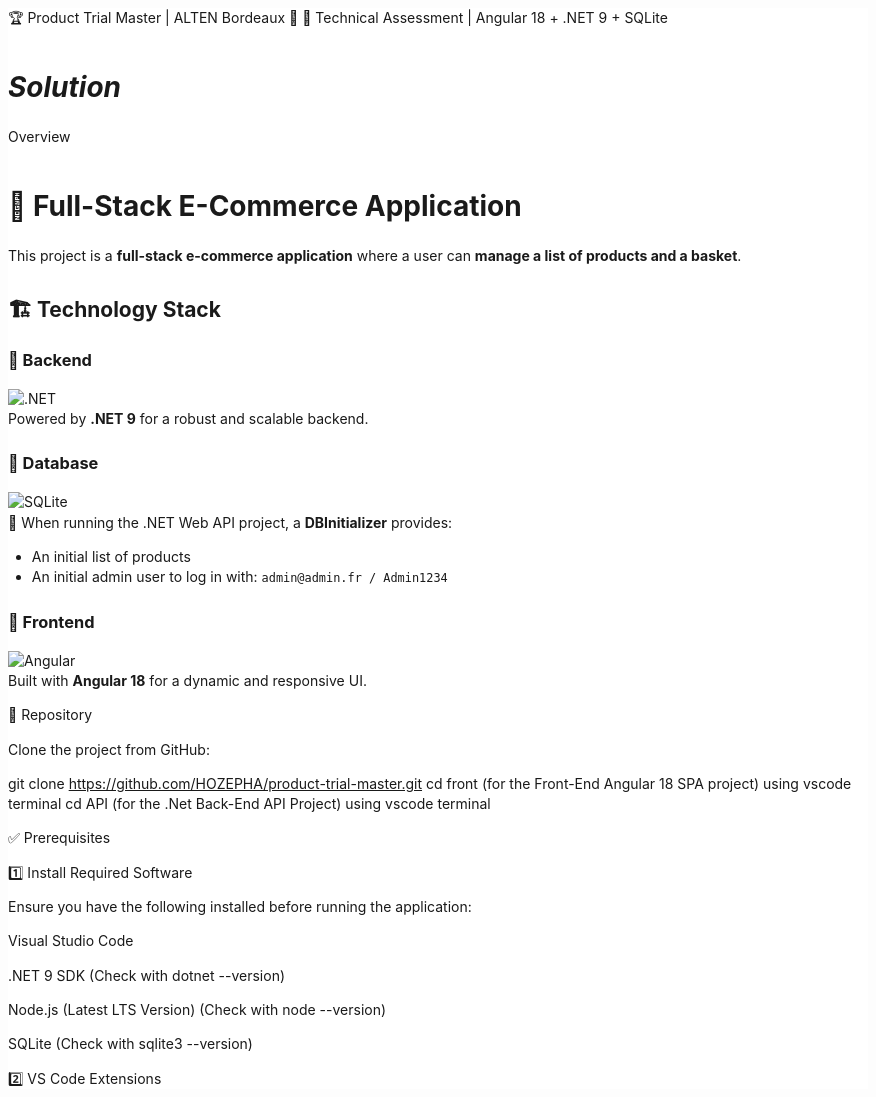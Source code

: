 🏆 Product Trial Master | ALTEN Bordeaux 🚀
🔹 Technical Assessment | Angular 18 + .NET 9 + SQLite

# *******Solution*******

Overview

# 🛒 Full-Stack E-Commerce Application  

This project is a **full-stack e-commerce application** where a user can **manage a list of products and a basket**.  

## 🏗️ Technology Stack  

### 🔧 Backend  
![.NET](https://img.shields.io/badge/Backend-.NET%209-blue?style=flat-square&logo=dotnet)  
Powered by **.NET 9** for a robust and scalable backend.  

### 💾 Database  
![SQLite](https://img.shields.io/badge/Database-SQLite-blue?style=flat-square&logo=sqlite)  
📌 When running the .NET Web API project, a **DBInitializer** provides:  
  - An initial list of products  
  - An initial admin user to log in with: `admin@admin.fr / Admin1234`  

### 🎨 Frontend  
![Angular](https://img.shields.io/badge/Frontend-Angular%2018-red?style=flat-square&logo=angular)  
Built with **Angular 18** for a dynamic and responsive UI.  


📂 Repository

Clone the project from GitHub:

git clone https://github.com/HOZEPHA/product-trial-master.git
cd front (for the Front-End Angular 18 SPA project) using vscode terminal
cd API (for the .Net Back-End API Project) using vscode terminal

✅ Prerequisites

1️⃣ Install Required Software

Ensure you have the following installed before running the application:

Visual Studio Code

.NET 9 SDK (Check with dotnet --version)

Node.js (Latest LTS Version) (Check with node --version)

SQLite (Check with sqlite3 --version)

2️⃣ VS Code Extensions
